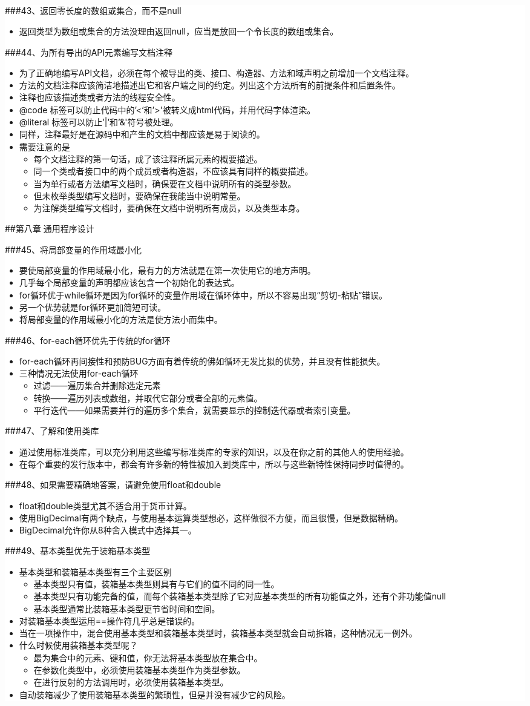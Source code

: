 ###43、返回零长度的数组或集合，而不是null

- 返回类型为数组或集合的方法没理由返回null，应当是放回一个令长度的数组或集合。

###44、为所有导出的API元素编写文档注释

- 为了正确地编写API文档，必须在每个被导出的类、接口、构造器、方法和域声明之前增加一个文档注释。
- 方法的文档注释应该简洁地描述出它和客户端之间的约定。列出这个方法所有的前提条件和后置条件。
- 注释也应该描述类或者方法的线程安全性。
- @code 标签可以防止代码中的’<‘和’>'被转义成html代码，并用代码字体渲染。
- @literal 标签可以防止’|’和’&'符号被处理。
- 同样，注释最好是在源码中和产生的文档中都应该是易于阅读的。
- 需要注意的是
   - 每个文档注释的第一句话，成了该注释所属元素的概要描述。
   - 同一个类或者接口中的两个成员或者构造器，不应该具有同样的概要描述。
   - 当为单行或者方法编写文档时，确保要在文档中说明所有的类型参数。
   - 但未枚举类型编写文档时，要确保在我能当中说明常量。
   - 为注解类型编写文档时，要确保在文档中说明所有成员，以及类型本身。



##第八章 通用程序设计

###45、将局部变量的作用域最小化

- 要使局部变量的作用域最小化，最有力的方法就是在第一次使用它的地方声明。
- 几乎每个局部变量的声明都应该包含一个初始化的表达式。
- for循环优于while循环是因为for循环的变量作用域在循环体中，所以不容易出现“剪切-粘贴”错误。
- 另一个优势就是for循环更加简短可读。
- 将局部变量的作用域最小化的方法是使方法小而集中。

###46、for-each循环优先于传统的for循环

- for-each循环再间接性和预防BUG方面有着传统的佛如循环无发比拟的优势，并且没有性能损失。
- 三种情况无法使用for-each循环
   - 过滤——遍历集合并删除选定元素
   - 转换——遍历列表或数组，并取代它部分或者全部的元素值。
   - 平行迭代——如果需要并行的遍历多个集合，就需要显示的控制迭代器或者索引变量。

###47、了解和使用类库

- 通过使用标准类库，可以充分利用这些编写标准类库的专家的知识，以及在你之前的其他人的使用经验。
- 在每个重要的发行版本中，都会有许多新的特性被加入到类库中，所以与这些新特性保持同步时值得的。

###48、如果需要精确地答案，请避免使用float和double
- float和double类型尤其不适合用于货币计算。
- 使用BigDecimal有两个缺点，与使用基本运算类型想必，这样做很不方便，而且很慢，但是数据精确。
- BigDecimal允许你从8种舍入模式中选择其一。

###49、基本类型优先于装箱基本类型

- 基本类型和装箱基本类型有三个主要区别
   - 基本类型只有值，装箱基本类型则具有与它们的值不同的同一性。
   - 基本类型只有功能完备的值，而每个装箱基本类型除了它对应基本类型的所有功能值之外，还有个非功能值null
   - 基本类型通常比装箱基本类型更节省时间和空间。
- 对装箱基本类型运用==操作符几乎总是错误的。
- 当在一项操作中，混合使用基本类型和装箱基本类型时，装箱基本类型就会自动拆箱，这种情况无一例外。
- 什么时候使用装箱基本类型呢？
   - 最为集合中的元素、键和值，你无法将基本类型放在集合中。
   - 在参数化类型中，必须使用装箱基本类型作为类型参数。
   - 在进行反射的方法调用时，必须使用装箱基本类型。
- 自动装箱减少了使用装箱基本类型的繁琐性，但是并没有减少它的风险。
